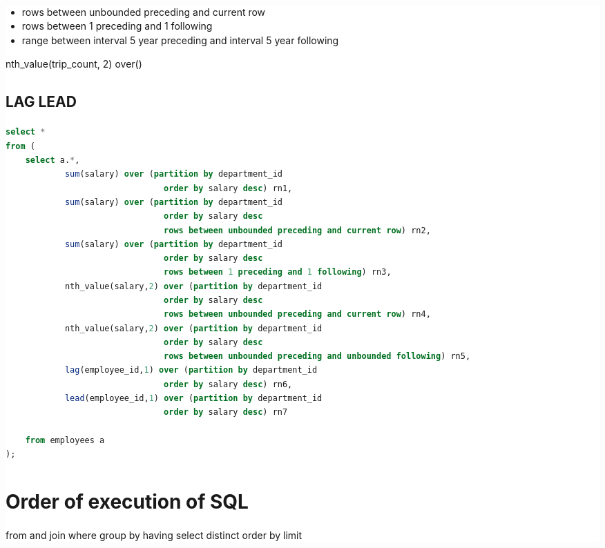 ```sql
```
- rows between unbounded preceding and current row  
- rows between 1 preceding and 1 following  
- range between interval 5 year preceding and interval 5 year following


nth_value(trip_count, 2) over()

## LAG LEAD

```sql
select *
from (
    select a.*,
            sum(salary) over (partition by department_id
                                order by salary desc) rn1,
            sum(salary) over (partition by department_id
                                order by salary desc
                                rows between unbounded preceding and current row) rn2,
            sum(salary) over (partition by department_id
                                order by salary desc
                                rows between 1 preceding and 1 following) rn3,
            nth_value(salary,2) over (partition by department_id
                                order by salary desc
                                rows between unbounded preceding and current row) rn4,
            nth_value(salary,2) over (partition by department_id
                                order by salary desc
                                rows between unbounded preceding and unbounded following) rn5,
            lag(employee_id,1) over (partition by department_id
                                order by salary desc) rn6,
            lead(employee_id,1) over (partition by department_id
                                order by salary desc) rn7
                                
    from employees a
);
```


# Order of execution of SQL
from and join
where
group by
having
select
distinct
order by
limit